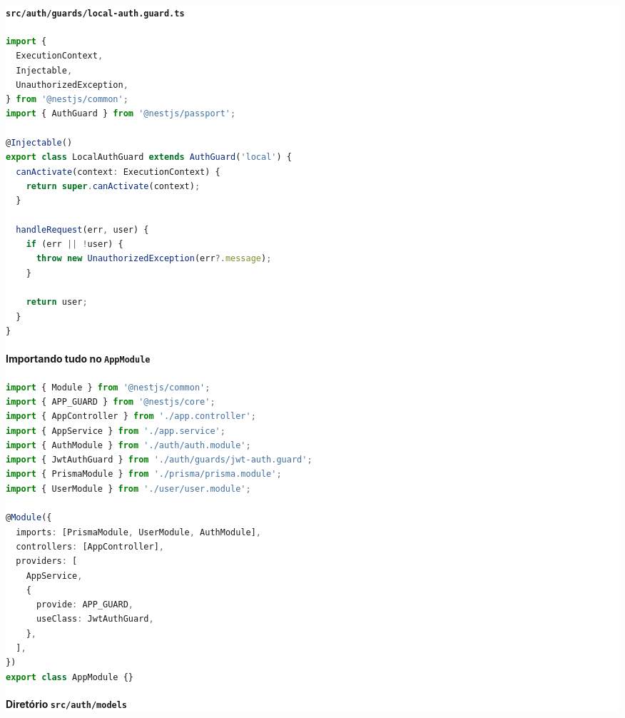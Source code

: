 #### `src/auth/guards/local-auth.guard.ts`

```typescript
import {
  ExecutionContext,
  Injectable,
  UnauthorizedException,
} from '@nestjs/common';
import { AuthGuard } from '@nestjs/passport';

@Injectable()
export class LocalAuthGuard extends AuthGuard('local') {
  canActivate(context: ExecutionContext) {
    return super.canActivate(context);
  }

  handleRequest(err, user) {
    if (err || !user) {
      throw new UnauthorizedException(err?.message);
    }

    return user;
  }
}
```

#### Importando tudo no `AppModule`

```typescript
import { Module } from '@nestjs/common';
import { APP_GUARD } from '@nestjs/core';
import { AppController } from './app.controller';
import { AppService } from './app.service';
import { AuthModule } from './auth/auth.module';
import { JwtAuthGuard } from './auth/guards/jwt-auth.guard';
import { PrismaModule } from './prisma/prisma.module';
import { UserModule } from './user/user.module';

@Module({
  imports: [PrismaModule, UserModule, AuthModule],
  controllers: [AppController],
  providers: [
    AppService,
    {
      provide: APP_GUARD,
      useClass: JwtAuthGuard,
    },
  ],
})
export class AppModule {}
```

#### Diretório `src/auth/models`
